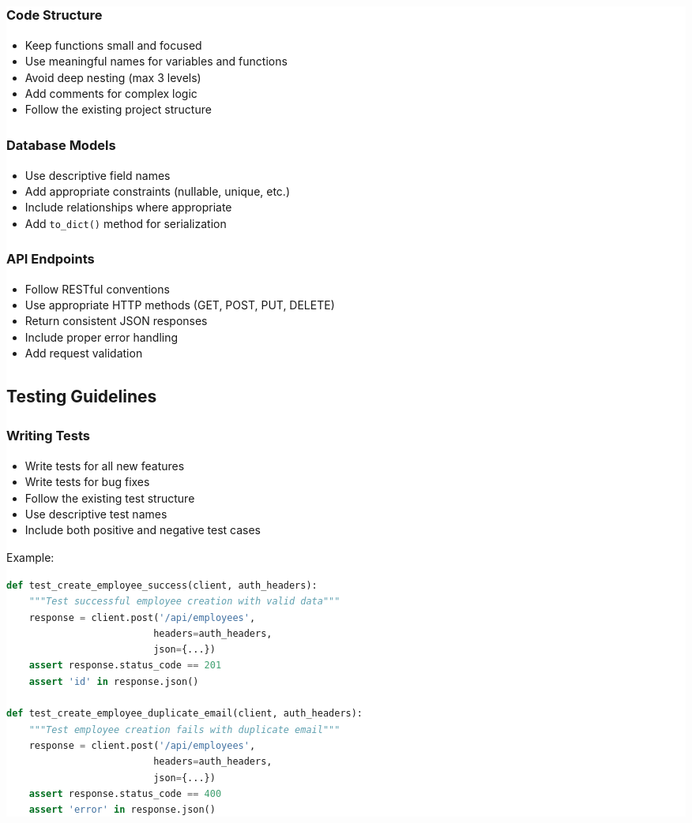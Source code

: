 ### Code Structure

- Keep functions small and focused
- Use meaningful names for variables and functions
- Avoid deep nesting (max 3 levels)
- Add comments for complex logic
- Follow the existing project structure

### Database Models

- Use descriptive field names
- Add appropriate constraints (nullable, unique, etc.)
- Include relationships where appropriate
- Add `to_dict()` method for serialization

### API Endpoints

- Follow RESTful conventions
- Use appropriate HTTP methods (GET, POST, PUT, DELETE)
- Return consistent JSON responses
- Include proper error handling
- Add request validation

## Testing Guidelines

### Writing Tests

- Write tests for all new features
- Write tests for bug fixes
- Follow the existing test structure
- Use descriptive test names
- Include both positive and negative test cases

Example:
```python
def test_create_employee_success(client, auth_headers):
    """Test successful employee creation with valid data"""
    response = client.post('/api/employees',
                          headers=auth_headers,
                          json={...})
    assert response.status_code == 201
    assert 'id' in response.json()

def test_create_employee_duplicate_email(client, auth_headers):
    """Test employee creation fails with duplicate email"""
    response = client.post('/api/employees',
                          headers=auth_headers,
                          json={...})
    assert response.status_code == 400
    assert 'error' in response.json()
```
